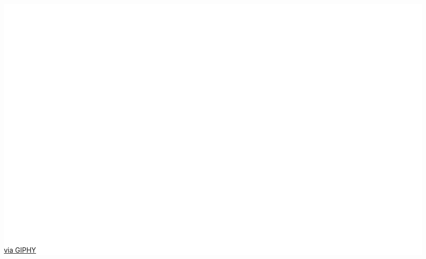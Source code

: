 <div style="width:100%;height:0;padding-bottom:56%;position:relative;"><iframe src="https://giphy.com/embed/KnK190zp5alz2wlRxU" width="100%" height="100%" style="position:absolute" frameBorder="0" class="giphy-embed" allowFullScreen></iframe></div><p><a href="https://giphy.com/gifs/transition-chang-change-management-KnK190zp5alz2wlRxU">via GIPHY</a></p>



